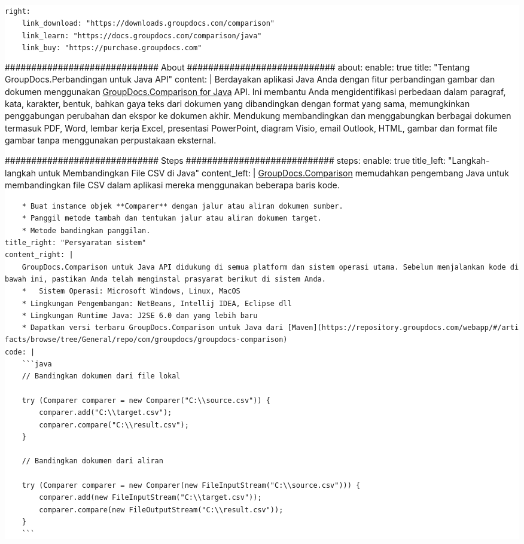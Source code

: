     right:
        link_download: "https://downloads.groupdocs.com/comparison"
        link_learn: "https://docs.groupdocs.com/comparison/java"
        link_buy: "https://purchase.groupdocs.com"

############################# About ############################
about:
    enable: true
    title: "Tentang GroupDocs.Perbandingan untuk Java API"
    content: |
        Berdayakan aplikasi Java Anda dengan fitur perbandingan gambar dan dokumen menggunakan [GroupDocs.Comparison for Java](/id/comparison/java/) API. Ini membantu Anda mengidentifikasi perbedaan dalam paragraf, kata, karakter, bentuk, bahkan gaya teks dari dokumen yang dibandingkan dengan format yang sama, memungkinkan penggabungan perubahan dan ekspor ke dokumen akhir. Mendukung membandingkan dan menggabungkan berbagai dokumen termasuk PDF, Word, lembar kerja Excel, presentasi PowerPoint, diagram Visio, email Outlook, HTML, gambar dan format file gambar tanpa menggunakan perpustakaan eksternal.

############################# Steps ############################
steps:
    enable: true
    title_left: "Langkah-langkah untuk Membandingkan File CSV di Java"
    content_left: |
        [GroupDocs.Comparison](/id/comparison/java/) memudahkan pengembang Java untuk membandingkan file CSV dalam aplikasi mereka menggunakan beberapa baris kode.
        
        * Buat instance objek **Comparer** dengan jalur atau aliran dokumen sumber.
        * Panggil metode tambah dan tentukan jalur atau aliran dokumen target.
        * Metode bandingkan panggilan.
    title_right: "Persyaratan sistem"
    content_right: |
        GroupDocs.Comparison untuk Java API didukung di semua platform dan sistem operasi utama. Sebelum menjalankan kode di bawah ini, pastikan Anda telah menginstal prasyarat berikut di sistem Anda.
        *   Sistem Operasi: Microsoft Windows, Linux, MacOS
        * Lingkungan Pengembangan: NetBeans, Intellij IDEA, Eclipse dll
        * Lingkungan Runtime Java: J2SE 6.0 dan yang lebih baru
        * Dapatkan versi terbaru GroupDocs.Comparison untuk Java dari [Maven](https://repository.groupdocs.com/webapp/#/artifacts/browse/tree/General/repo/com/groupdocs/groupdocs-comparison)
    code: |
        ```java
        // Bandingkan dokumen dari file lokal
        
        try (Comparer comparer = new Comparer("C:\\source.csv")) {
            comparer.add("C:\\target.csv");
            comparer.compare("C:\\result.csv");
        }
        
        // Bandingkan dokumen dari aliran
        
        try (Comparer comparer = new Comparer(new FileInputStream("C:\\source.csv"))) {
            comparer.add(new FileInputStream("C:\\target.csv"));
            comparer.compare(new FileOutputStream("C:\\result.csv"));
        }
        ```
